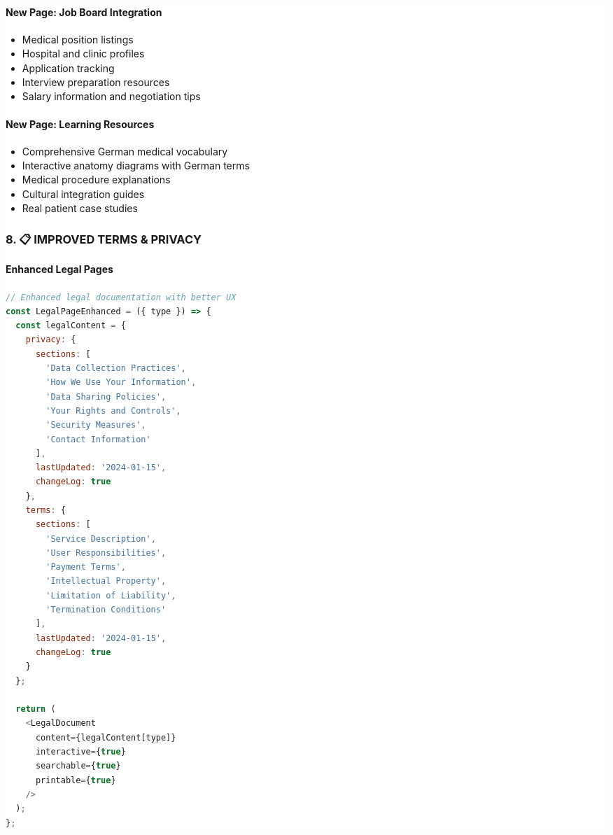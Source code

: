 #### New Page: Job Board Integration
- Medical position listings
- Hospital and clinic profiles
- Application tracking
- Interview preparation resources
- Salary information and negotiation tips

#### New Page: Learning Resources
- Comprehensive German medical vocabulary
- Interactive anatomy diagrams with German terms
- Medical procedure explanations
- Cultural integration guides
- Real patient case studies

### 8. 📋 **IMPROVED TERMS & PRIVACY**

#### Enhanced Legal Pages
```javascript
// Enhanced legal documentation with better UX
const LegalPageEnhanced = ({ type }) => {
  const legalContent = {
    privacy: {
      sections: [
        'Data Collection Practices',
        'How We Use Your Information', 
        'Data Sharing Policies',
        'Your Rights and Controls',
        'Security Measures',
        'Contact Information'
      ],
      lastUpdated: '2024-01-15',
      changeLog: true
    },
    terms: {
      sections: [
        'Service Description',
        'User Responsibilities',
        'Payment Terms',
        'Intellectual Property',
        'Limitation of Liability',
        'Termination Conditions'
      ],
      lastUpdated: '2024-01-15',
      changeLog: true
    }
  };
  
  return (
    <LegalDocument 
      content={legalContent[type]}
      interactive={true}
      searchable={true}
      printable={true}
    />
  );
};
```
